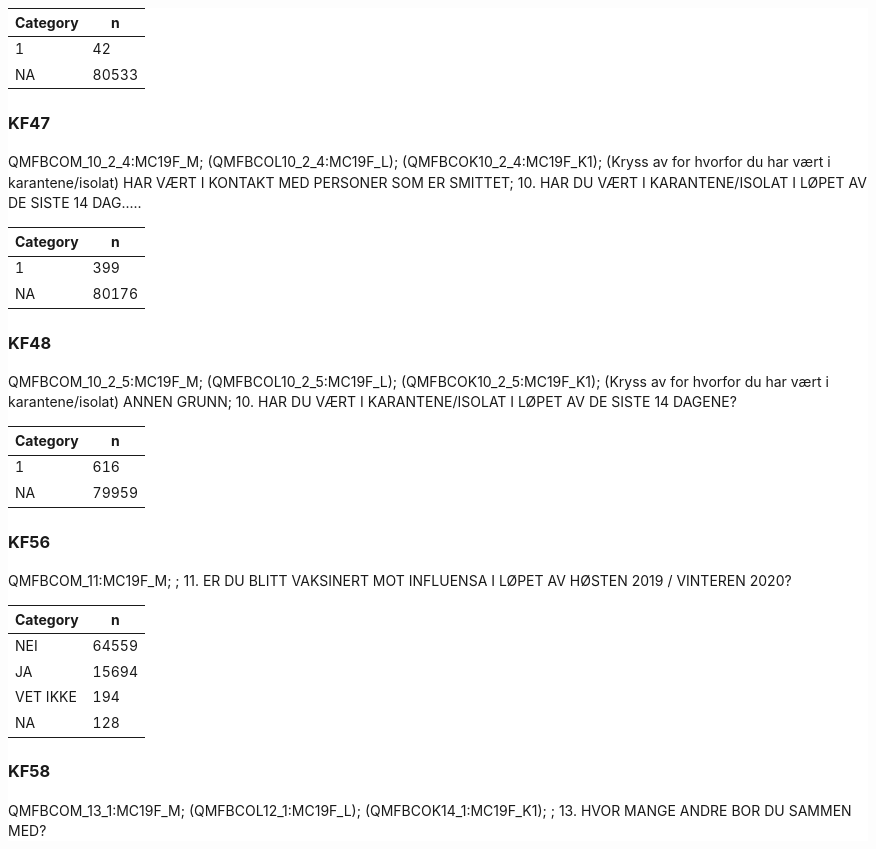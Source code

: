 
| Category | n |
| -------- | - |
| 1 | 42 |
| NA | 80533 |


### KF47
QMFBCOM_10_2_4:MC19F_M; (QMFBCOL10_2_4:MC19F_L); (QMFBCOK10_2_4:MC19F_K1); (Kryss av for hvorfor du har vært i karantene/isolat) HAR VÆRT I KONTAKT MED PERSONER SOM ER SMITTET; 10. HAR DU VÆRT I KARANTENE/ISOLAT I LØPET AV DE SISTE 14 DAG.....


| Category | n |
| -------- | - |
| 1 | 399 |
| NA | 80176 |


### KF48
QMFBCOM_10_2_5:MC19F_M; (QMFBCOL10_2_5:MC19F_L); (QMFBCOK10_2_5:MC19F_K1); (Kryss av for hvorfor du har vært i karantene/isolat) ANNEN GRUNN; 10. HAR DU VÆRT I KARANTENE/ISOLAT I LØPET AV DE SISTE 14 DAGENE?


| Category | n |
| -------- | - |
| 1 | 616 |
| NA | 79959 |


### KF56
QMFBCOM_11:MC19F_M; ; 11. ER DU BLITT VAKSINERT MOT INFLUENSA I LØPET AV HØSTEN 2019 / VINTEREN 2020?


| Category | n |
| -------- | - |
| NEI | 64559 |
| JA | 15694 |
| VET IKKE | 194 |
| NA | 128 |


### KF58
QMFBCOM_13_1:MC19F_M; (QMFBCOL12_1:MC19F_L); (QMFBCOK14_1:MC19F_K1); ; 13. HVOR MANGE ANDRE BOR DU SAMMEN MED?

